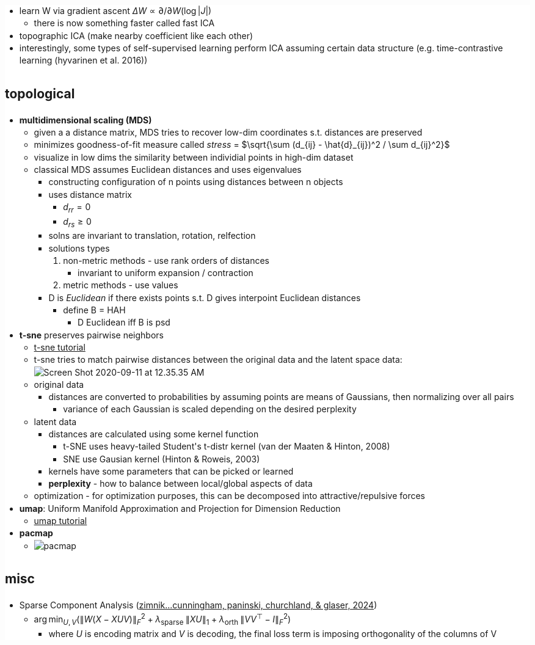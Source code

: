   - learn W via gradient ascent $\Delta W \propto \partial / \partial W (\log |J|)$
    - there is now something faster called fast ICA
- topographic ICA (make nearby coefficient like each other)
- interestingly, some types of self-supervised learning perform ICA assuming certain data structure (e.g. time-contrastive learning (hyvarinen et al. 2016))

## topological

- **multidimensional scaling (MDS)**
  - given a a distance matrix, MDS tries to recover low-dim coordinates s.t. distances are preserved
  - minimizes goodness-of-fit measure called *stress* = $\sqrt{\sum (d_{ij} - \hat{d}_{ij})^2 / \sum d_{ij}^2}$
  - visualize in low dims the similarity between individial points in high-dim dataset
  - classical MDS assumes Euclidean distances and uses eigenvalues
    - constructing configuration of n points using distances between n objects
    - uses distance matrix
      - $d_{rr} = 0$
      - $d_{rs} \geq 0$
    - solns are invariant to translation, rotation, relfection
    - solutions types
      1. non-metric methods - use rank orders of distances
         - invariant to uniform expansion / contraction
      2. metric methods - use values
    - D is *Euclidean* if there exists points s.t. D gives interpoint Euclidean distances
      - define B = HAH
        - D Euclidean iff B is psd
- **t-sne** preserves pairwise neighbors
  - [t-sne tutorial](https://distill.pub/2016/misread-tsne/)
  - t-sne tries to match pairwise distances between the original data and the latent space data: ![Screen Shot 2020-09-11 at 12.35.35 AM](../assets/tsne.png)
  - original data
    - distances are converted to probabilities by assuming points are means of Gaussians, then normalizing over all pairs
      - variance of each Gaussian is scaled depending on the desired perplexity
  - latent data
    - distances are calculated using some kernel function
      - t-SNE uses heavy-tailed Student's t-distr kernel (van der Maaten & Hinton, 2008)
      - SNE use Gausian kernel (Hinton & Roweis, 2003)
    - kernels have some parameters that can be picked or learned
    - **perplexity** - how to balance between local/global aspects of data
  - optimization - for optimization purposes, this can be decomposed into attractive/repulsive forces 
- **umap**: Uniform Manifold Approximation and Projection for Dimension Reduction
	- [umap tutorial](https://umap-learn.readthedocs.io/en/latest/how_umap_works.html) 
- **pacmap**
  - ![pacmap](../assets/pacmap.png)

## misc
- Sparse Component Analysis ([zimnik...cunningham, paninski, churchland, & glaser, 2024](https://www.biorxiv.org/content/10.1101/2024.02.05.578988v1.full.pdf))
  - $\arg \min _{U, V}\left(\|W(X-X U V)\|_F^2+\lambda_{\text {sparse }}\|X U\|_1+\lambda_{\text {orth }}\left\|V V^{\top}-I\right\|_F^2\right)$
    - where $U$ is encoding matrix and $V$ is decoding, the final loss term is imposing orthogonality of the columns of V
